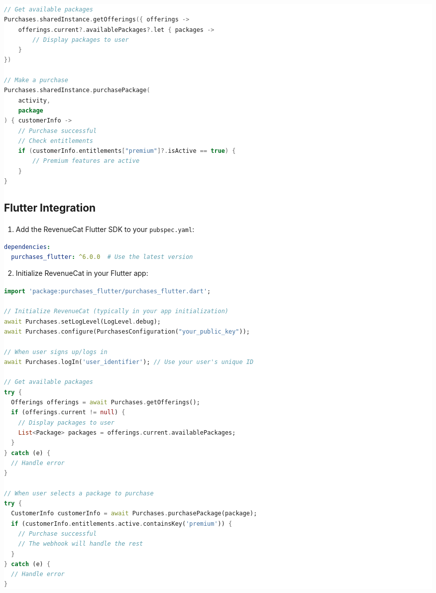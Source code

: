 ```kotlin
// Get available packages
Purchases.sharedInstance.getOfferings({ offerings ->
    offerings.current?.availablePackages?.let { packages ->
        // Display packages to user
    }
})

// Make a purchase
Purchases.sharedInstance.purchasePackage(
    activity,
    package
) { customerInfo ->
    // Purchase successful
    // Check entitlements
    if (customerInfo.entitlements["premium"]?.isActive == true) {
        // Premium features are active
    }
}
```

## Flutter Integration

1. Add the RevenueCat Flutter SDK to your `pubspec.yaml`:

```yaml
dependencies:
  purchases_flutter: ^6.0.0  # Use the latest version
```

2. Initialize RevenueCat in your Flutter app:

```dart
import 'package:purchases_flutter/purchases_flutter.dart';

// Initialize RevenueCat (typically in your app initialization)
await Purchases.setLogLevel(LogLevel.debug);
await Purchases.configure(PurchasesConfiguration("your_public_key"));

// When user signs up/logs in
await Purchases.logIn('user_identifier'); // Use your user's unique ID

// Get available packages
try {
  Offerings offerings = await Purchases.getOfferings();
  if (offerings.current != null) {
    // Display packages to user
    List<Package> packages = offerings.current.availablePackages;
  }
} catch (e) {
  // Handle error
}

// When user selects a package to purchase
try {
  CustomerInfo customerInfo = await Purchases.purchasePackage(package);
  if (customerInfo.entitlements.active.containsKey('premium')) {
    // Purchase successful
    // The webhook will handle the rest
  }
} catch (e) {
  // Handle error
}
```
